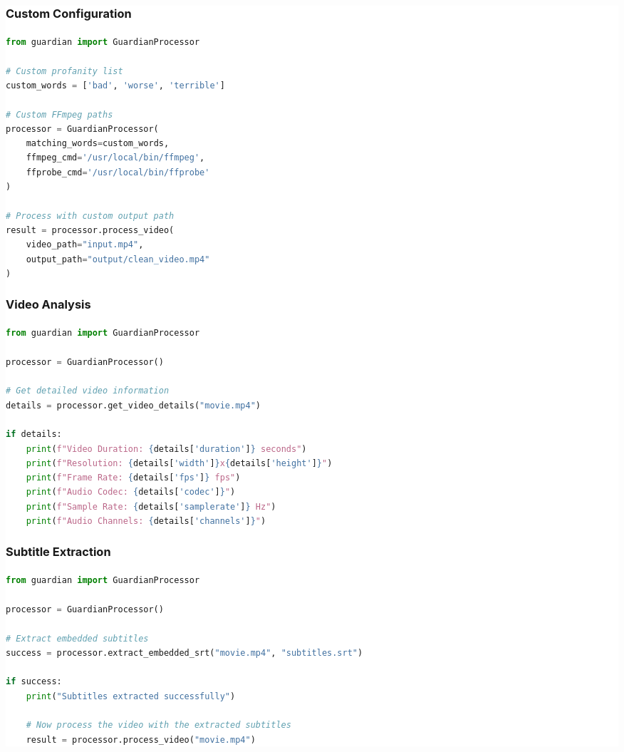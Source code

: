 ### Custom Configuration

```python
from guardian import GuardianProcessor

# Custom profanity list
custom_words = ['bad', 'worse', 'terrible']

# Custom FFmpeg paths
processor = GuardianProcessor(
    matching_words=custom_words,
    ffmpeg_cmd='/usr/local/bin/ffmpeg',
    ffprobe_cmd='/usr/local/bin/ffprobe'
)

# Process with custom output path
result = processor.process_video(
    video_path="input.mp4",
    output_path="output/clean_video.mp4"
)
```

### Video Analysis

```python
from guardian import GuardianProcessor

processor = GuardianProcessor()

# Get detailed video information
details = processor.get_video_details("movie.mp4")

if details:
    print(f"Video Duration: {details['duration']} seconds")
    print(f"Resolution: {details['width']}x{details['height']}")
    print(f"Frame Rate: {details['fps']} fps")
    print(f"Audio Codec: {details['codec']}")
    print(f"Sample Rate: {details['samplerate']} Hz")
    print(f"Audio Channels: {details['channels']}")
```

### Subtitle Extraction

```python
from guardian import GuardianProcessor

processor = GuardianProcessor()

# Extract embedded subtitles
success = processor.extract_embedded_srt("movie.mp4", "subtitles.srt")

if success:
    print("Subtitles extracted successfully")
    
    # Now process the video with the extracted subtitles
    result = processor.process_video("movie.mp4")
```
